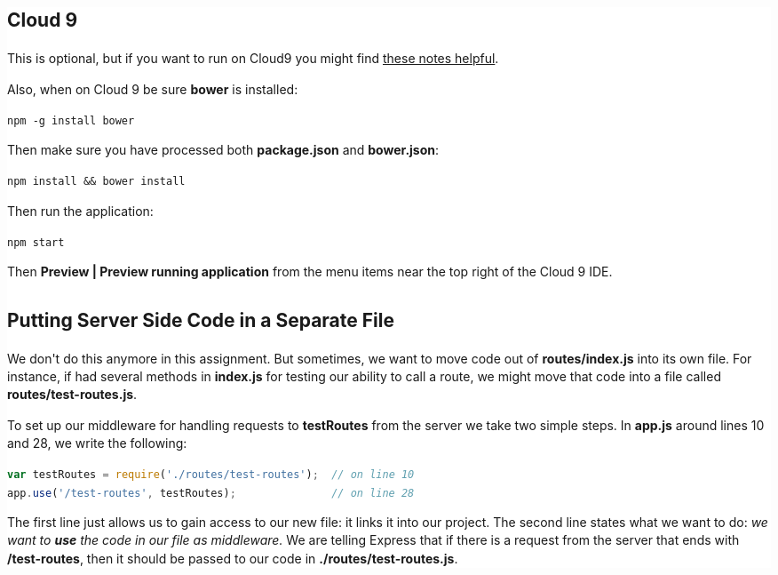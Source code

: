 ## Cloud 9

This is optional, but if you want to run on Cloud9 you might find [these notes helpful](./ReactOnCloudNine.html).

Also, when on Cloud 9 be sure **bower** is installed:

```
npm -g install bower
```

Then make sure you have processed both **package.json** and **bower.json**:

```
npm install && bower install
```

Then run the application:

```
npm start
```

Then **Preview | Preview running application** from the menu items near the top right of the Cloud 9 IDE.

## Putting Server Side Code in a Separate File

We don't do this anymore in this assignment. But sometimes, we want to move code out of **routes/index.js** into its own file. For instance, if had several methods in **index.js** for testing our ability to call a route, we might move that code into a file called **routes/test-routes.js**.

To set up our middleware for handling requests to **testRoutes** from the server we take two simple steps. In **app.js** around lines 10 and 28, we write the following:

```javascript
var testRoutes = require('./routes/test-routes');  // on line 10
app.use('/test-routes', testRoutes);               // on line 28
```

The first line just allows us to gain access to our new file: it links it into our project. The second line states what we want to do: _we want to **use** the code in our file as middleware._ We are telling Express that if there is a request from the server that ends with **/test-routes**, then it should be passed to our code in **./routes/test-routes.js**.






[cca]:http://www.elvenware.com/teach/assignments/npm/RunConcurrently.html#setting-the-port

[ccn]: http://www.elvenware.com/teach/assignments/npm/RunConcurrently.html#npm-package

[wrj]: https://s3.amazonaws.com/bucket01.elvenware.com/images/webstorm-react-jsx.png

[eslint]: https://s3.amazonaws.com/bucket01.elvenware.com/images/webstorm-eslint-config.png


[exp-mid]: http://expressjs.com/en/guide/using-middleware.html